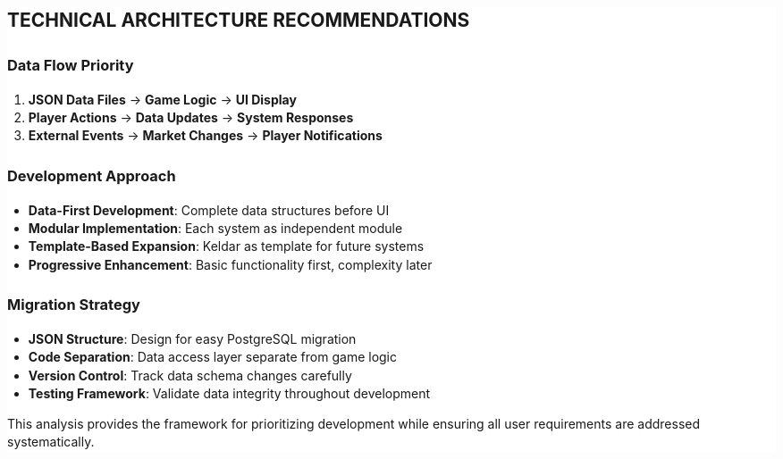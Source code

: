 
## TECHNICAL ARCHITECTURE RECOMMENDATIONS

### Data Flow Priority
1. **JSON Data Files** → **Game Logic** → **UI Display**
2. **Player Actions** → **Data Updates** → **System Responses**
3. **External Events** → **Market Changes** → **Player Notifications**

### Development Approach
- **Data-First Development**: Complete data structures before UI
- **Modular Implementation**: Each system as independent module
- **Template-Based Expansion**: Keldar as template for future systems
- **Progressive Enhancement**: Basic functionality first, complexity later

### Migration Strategy
- **JSON Structure**: Design for easy PostgreSQL migration
- **Code Separation**: Data access layer separate from game logic
- **Version Control**: Track data schema changes carefully
- **Testing Framework**: Validate data integrity throughout development

This analysis provides the framework for prioritizing development while ensuring all user requirements are addressed systematically.
